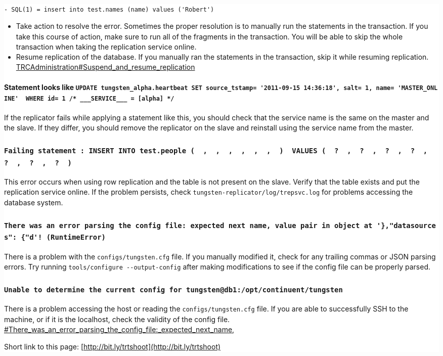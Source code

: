 ```
- SQL(1) = insert into test.names (name) values ('Robert')
```
  * Take action to resolve the error.  Sometimes the proper resolution is to manually run the statements in the transaction.  If you take this course of action, make sure to run all of the fragments in the transaction.  You will be able to skip the whole transaction when taking the replication service online.
  * Resume replication of the database.  If you manually ran the statements in the transaction, skip it while resuming replication.  [TRCAdministration#Suspend\_and\_resume\_replication](TRCAdministration#Suspend_and_resume_replication.md)

#### Statement looks like `UPDATE tungsten_alpha.heartbeat SET source_tstamp= '2011-09-15 14:36:18', salt= 1, name= 'MASTER_ONLINE'  WHERE id= 1 /* ___SERVICE___ = [alpha] */` ####

If the replicator fails while applying a statement like this, you should check that the service name is the same on the master and the slave.  If they differ, you should remove the replicator on the slave and reinstall using the service name from the master.

### `Failing statement : INSERT INTO test.people (  ,  ,  ,  ,  ,  ,  )  VALUES (  ?  ,  ?  ,  ?  ,  ?  ,  ?  ,  ?  ,  ?  )` ###

This error occurs when using row replication and the table is not present on the slave.  Verify that the table exists and put the replication service online.  If the problem persists, check `tungsten-replicator/log/trepsvc.log` for problems accessing the database system.

### `There was an error parsing the config file: expected next name, value pair in object at '},"datasources": {"d'! (RuntimeError)` ###

There is a problem with the `configs/tungsten.cfg` file.  If you manually modified it, check for any trailing commas or JSON parsing errors.  Try running `tools/configure --output-config` after making modifications to see if the config file can be properly parsed.

### `Unable to determine the current config for tungsten@db1:/opt/continuent/tungsten` ###

There is a problem accessing the host or reading the `configs/tungsten.cfg` file.  If you are able to successfully SSH to the machine, or if it is the localhost, check the validity of the config file. [#There\_was\_an\_error\_parsing\_the\_config\_file:\_expected\_next\_name,](#There_was_an_error_parsing_the_config_file:_expected_next_name,.md)

Short link to this page: [http://bit.ly/trtshoot](http://bit.ly/trtshoot)